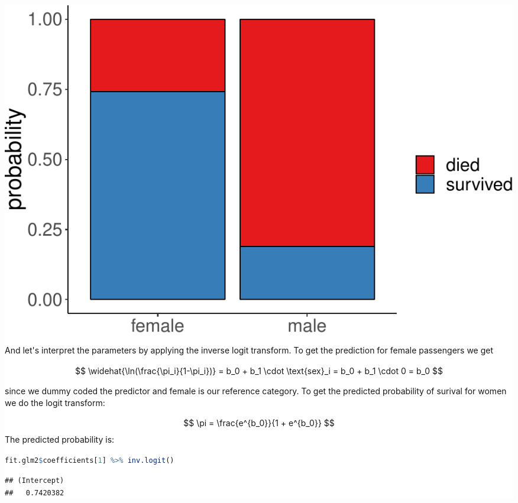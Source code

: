 ![](20-generalized_linear_model_files/figure-latex/glm-14-1.pdf) 

And let's interpret the parameters by applying the inverse logit transform. To get the prediction for female passengers we get 

$$
\widehat{\ln(\frac{\pi_i}{1-\pi_i})} = b_0 + b_1 \cdot \text{sex}_i = b_0 + b_1 \cdot 0 = b_0
$$

since we dummy coded the predictor and female is our reference category. To get the predicted probability of surival for women we do the logit transform: 

$$
\pi = \frac{e^{b_0}}{1 + e^{b_0}}
$$
The predicted probability is: 


```r
fit.glm2$coefficients[1] %>% inv.logit()
```

```
## (Intercept) 
##   0.7420382
```
